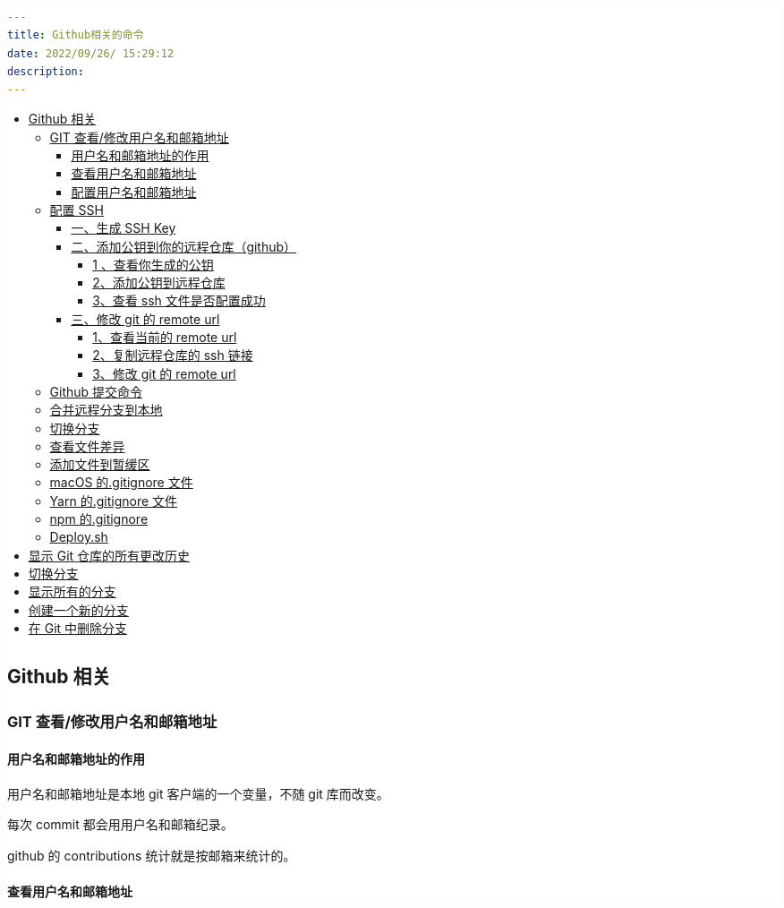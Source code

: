 ```yaml
---
title: Github相关的命令
date: 2022/09/26/ 15:29:12
description:
---
```


- [Github 相关](#github-相关)
  - [GIT 查看/修改用户名和邮箱地址](#git-查看修改用户名和邮箱地址)
    - [用户名和邮箱地址的作用](#用户名和邮箱地址的作用)
    - [查看用户名和邮箱地址](#查看用户名和邮箱地址)
    - [配置用户名和邮箱地址](#配置用户名和邮箱地址)
  - [配置 SSH](#配置-ssh)
    - [一、生成 SSH Key](#一生成-ssh-key)
    - [二、添加公钥到你的远程仓库（github）](#二添加公钥到你的远程仓库github)
      - [1 、查看你生成的公钥](#1-查看你生成的公钥)
      - [2、添加公钥到远程仓库](#2添加公钥到远程仓库)
      - [3、查看 ssh 文件是否配置成功](#3查看-ssh-文件是否配置成功)
    - [三、修改 git 的 remote url](#三修改-git-的-remote-url)
      - [1、查看当前的 remote url](#1查看当前的-remote-url)
      - [2、复制远程仓库的 ssh 链接](#2复制远程仓库的-ssh-链接)
      - [3、修改 git 的 remote url](#3修改-git-的-remote-url)
  - [Github 提交命令](#github-提交命令)
  - [合并远程分支到本地](#合并远程分支到本地)
  - [切换分支](#切换分支)
  - [查看文件差异](#查看文件差异)
  - [添加文件到暂缓区](#添加文件到暂缓区)
  - [macOS 的.gitignore 文件](#macos-的gitignore-文件)
  - [Yarn 的.gitignore 文件](#yarn-的gitignore-文件)
  - [npm 的.gitignore](#npm-的gitignore)
  - [Deploy.sh](#deploysh)
- [显示 Git 仓库的所有更改历史](#显示-git-仓库的所有更改历史)
- [切换分支](#切换分支-1)
- [显示所有的分支](#显示所有的分支)
- [创建一个新的分支](#创建一个新的分支)
- [在 Git 中删除分支](#在-git-中删除分支)

## Github 相关

### GIT 查看/修改用户名和邮箱地址

#### 用户名和邮箱地址的作用

用户名和邮箱地址是本地 git 客户端的一个变量，不随 git 库而改变。

每次 commit 都会用用户名和邮箱纪录。

github 的 contributions 统计就是按邮箱来统计的。

#### 查看用户名和邮箱地址
